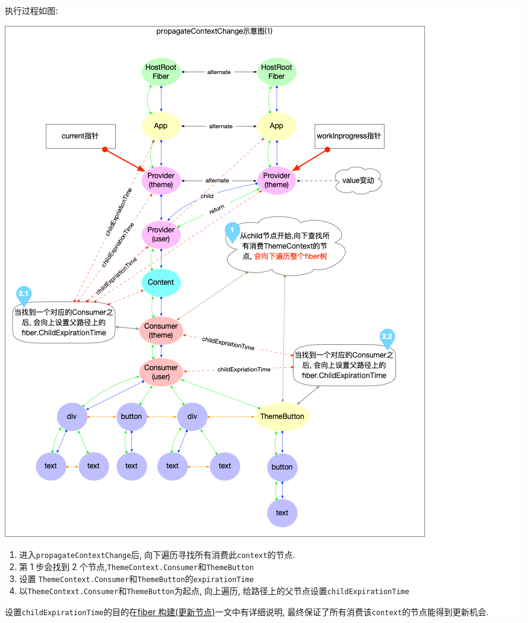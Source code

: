 
执行过程如图:

![](../../snapshots/context/fiber-tree-propagatecontextchange.png)

1. 进入`propagateContextChange`后, 向下遍历寻找所有消费此`context`的节点.
2. 第 1 步会找到 2 个节点,`ThemeContext.Consumer`和`ThemeButton`
3. 设置 `ThemeContext.Consumer`和`ThemeButton`的`expirationTime`
4. 以`ThemeContext.Consumer`和`ThemeButton`为起点, 向上遍历, 给路径上的父节点设置`childExpirationTime`

设置`childExpirationTime`的目的在[fiber 构建(更新节点)](./update.md#fiber更新的策略)一文中有详细说明, 最终保证了所有消费该`context`的节点能得到更新机会.
